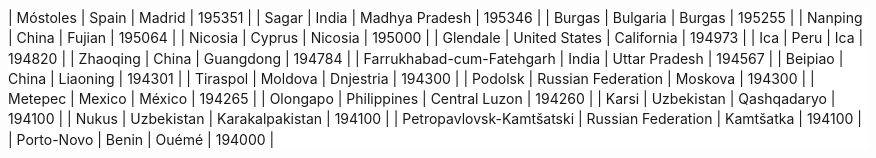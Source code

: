| Móstoles | Spain | Madrid | 195351 |
| Sagar | India | Madhya Pradesh | 195346 |
| Burgas | Bulgaria | Burgas | 195255 |
| Nanping | China | Fujian | 195064 |
| Nicosia | Cyprus | Nicosia | 195000 |
| Glendale | United States | California | 194973 |
| Ica | Peru | Ica | 194820 |
| Zhaoqing | China | Guangdong | 194784 |
| Farrukhabad-cum-Fatehgarh | India | Uttar Pradesh | 194567 |
| Beipiao | China | Liaoning | 194301 |
| Tiraspol | Moldova | Dnjestria | 194300 |
| Podolsk | Russian Federation | Moskova | 194300 |
| Metepec | Mexico | México | 194265 |
| Olongapo | Philippines | Central Luzon | 194260 |
| Karsi | Uzbekistan | Qashqadaryo | 194100 |
| Nukus | Uzbekistan | Karakalpakistan | 194100 |
| Petropavlovsk-Kamtšatski | Russian Federation | Kamtšatka | 194100 |
| Porto-Novo | Benin | Ouémé | 194000 |

